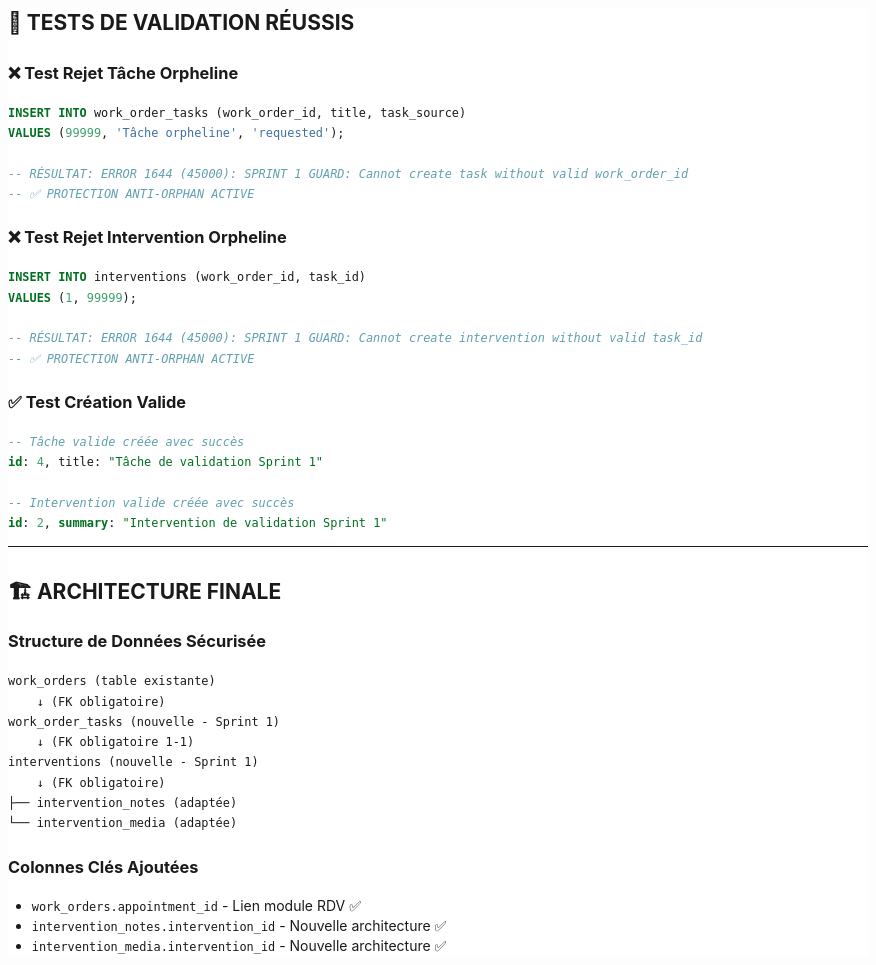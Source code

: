 
## 🧪 TESTS DE VALIDATION RÉUSSIS

### ❌ Test Rejet Tâche Orpheline
```sql
INSERT INTO work_order_tasks (work_order_id, title, task_source) 
VALUES (99999, 'Tâche orpheline', 'requested');

-- RÉSULTAT: ERROR 1644 (45000): SPRINT 1 GUARD: Cannot create task without valid work_order_id
-- ✅ PROTECTION ANTI-ORPHAN ACTIVE
```

### ❌ Test Rejet Intervention Orpheline  
```sql
INSERT INTO interventions (work_order_id, task_id) 
VALUES (1, 99999);

-- RÉSULTAT: ERROR 1644 (45000): SPRINT 1 GUARD: Cannot create intervention without valid task_id
-- ✅ PROTECTION ANTI-ORPHAN ACTIVE
```

### ✅ Test Création Valide
```sql
-- Tâche valide créée avec succès
id: 4, title: "Tâche de validation Sprint 1"

-- Intervention valide créée avec succès  
id: 2, summary: "Intervention de validation Sprint 1"
```

---

## 🏗️ ARCHITECTURE FINALE

### Structure de Données Sécurisée
```
work_orders (table existante)
    ↓ (FK obligatoire)
work_order_tasks (nouvelle - Sprint 1)
    ↓ (FK obligatoire 1-1)
interventions (nouvelle - Sprint 1)
    ↓ (FK obligatoire)
├── intervention_notes (adaptée)
└── intervention_media (adaptée)
```

### Colonnes Clés Ajoutées
- `work_orders.appointment_id` - Lien module RDV ✅
- `intervention_notes.intervention_id` - Nouvelle architecture ✅  
- `intervention_media.intervention_id` - Nouvelle architecture ✅
